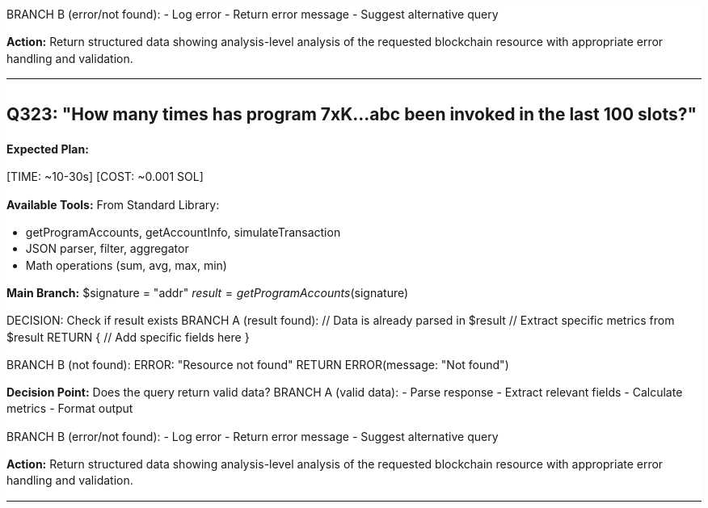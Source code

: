   BRANCH B (error/not found):
    - Log error
    - Return error message
    - Suggest alternative query

**Action:**
Return structured data showing analysis-level analysis of the requested blockchain resource with appropriate error handling and validation.

---

## Q323: "How many times has program 7xK...abc been invoked in the last 100 slots?"

**Expected Plan:**

[TIME: ~10-30s] [COST: ~0.001 SOL]

**Available Tools:**
From Standard Library:
  - getProgramAccounts, getAccountInfo, simulateTransaction
  - JSON parser, filter, aggregator
  - Math operations (sum, avg, max, min)

**Main Branch:**
$signature = "addr"
$result = getProgramAccounts($signature)

DECISION: Check if result exists
  BRANCH A (result found):
    // Data is already parsed in $result
    // Extract specific metrics from $result
    RETURN {
  // Add specific fields here
}

  BRANCH B (not found):
    ERROR: "Resource not found"
    RETURN ERROR(message: "Not found")


**Decision Point:** Does the query return valid data?
  BRANCH A (valid data):
    - Parse response
    - Extract relevant fields
    - Calculate metrics
    - Format output

  BRANCH B (error/not found):
    - Log error
    - Return error message
    - Suggest alternative query

**Action:**
Return structured data showing analysis-level analysis of the requested blockchain resource with appropriate error handling and validation.

---